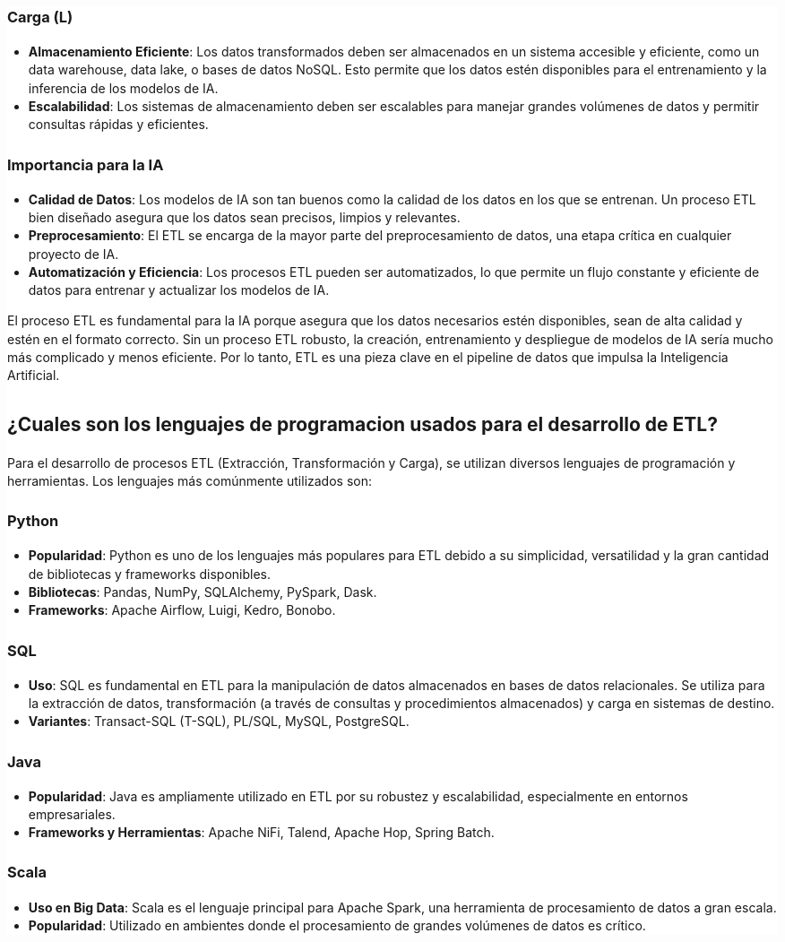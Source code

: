 ### **Carga (L)**

- **Almacenamiento Eficiente**: Los datos transformados deben ser almacenados en un sistema accesible y eficiente, como un data warehouse, data lake, o bases de datos NoSQL. Esto permite que los datos estén disponibles para el entrenamiento y la inferencia de los modelos de IA.
- **Escalabilidad**: Los sistemas de almacenamiento deben ser escalables para manejar grandes volúmenes de datos y permitir consultas rápidas y eficientes.

### **Importancia para la IA**

- **Calidad de Datos**: Los modelos de IA son tan buenos como la calidad de los datos en los que se entrenan. Un proceso ETL bien diseñado asegura que los datos sean precisos, limpios y relevantes.
- **Preprocesamiento**: El ETL se encarga de la mayor parte del preprocesamiento de datos, una etapa crítica en cualquier proyecto de IA.
- **Automatización y Eficiencia**: Los procesos ETL pueden ser automatizados, lo que permite un flujo constante y eficiente de datos para entrenar y actualizar los modelos de IA.

El proceso ETL es fundamental para la IA porque asegura que los datos necesarios estén disponibles, sean de alta calidad y estén en el formato correcto. Sin un proceso ETL robusto, la creación, entrenamiento y despliegue de modelos de IA sería mucho más complicado y menos eficiente. Por lo tanto, ETL es una pieza clave en el pipeline de datos que impulsa la Inteligencia Artificial.

## ¿Cuales son los lenguajes de programacion usados para el desarrollo de ETL?

Para el desarrollo de procesos ETL (Extracción, Transformación y Carga), se utilizan diversos lenguajes de programación y herramientas. Los lenguajes más comúnmente utilizados son:

### **Python**

- **Popularidad**: Python es uno de los lenguajes más populares para ETL debido a su simplicidad, versatilidad y la gran cantidad de bibliotecas y frameworks disponibles.
- **Bibliotecas**: Pandas, NumPy, SQLAlchemy, PySpark, Dask.
- **Frameworks**: Apache Airflow, Luigi, Kedro, Bonobo.

### **SQL**

- **Uso**: SQL es fundamental en ETL para la manipulación de datos almacenados en bases de datos relacionales. Se utiliza para la extracción de datos, transformación (a través de consultas y procedimientos almacenados) y carga en sistemas de destino.
- **Variantes**: Transact-SQL (T-SQL), PL/SQL, MySQL, PostgreSQL.

### **Java**

- **Popularidad**: Java es ampliamente utilizado en ETL por su robustez y escalabilidad, especialmente en entornos empresariales.
- **Frameworks y Herramientas**: Apache NiFi, Talend, Apache Hop, Spring Batch.

### **Scala**

- **Uso en Big Data**: Scala es el lenguaje principal para Apache Spark, una herramienta de procesamiento de datos a gran escala.
- **Popularidad**: Utilizado en ambientes donde el procesamiento de grandes volúmenes de datos es crítico.
